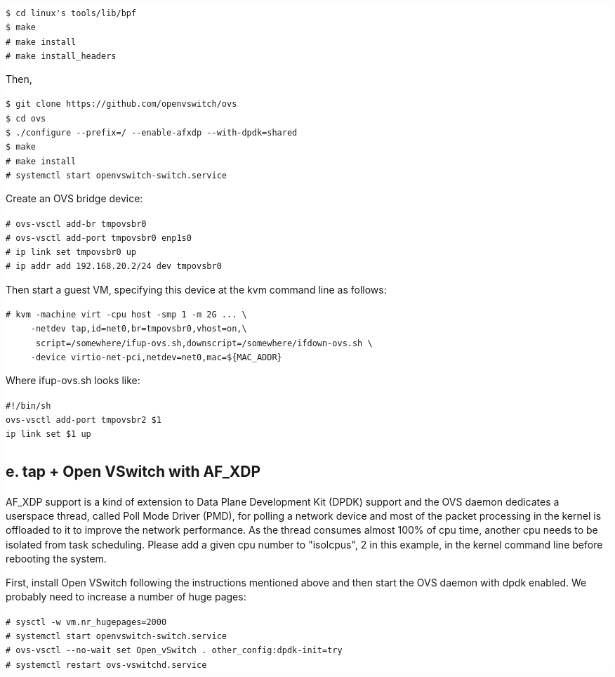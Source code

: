 ```
$ cd linux's tools/lib/bpf
$ make
# make install
# make install_headers
```

Then,

```
$ git clone https://github.com/openvswitch/ovs
$ cd ovs
$ ./configure --prefix=/ --enable-afxdp --with-dpdk=shared
$ make
# make install
# systemctl start openvswitch-switch.service
```

Create an OVS bridge device:

```
# ovs-vsctl add-br tmpovsbr0
# ovs-vsctl add-port tmpovsbr0 enp1s0
# ip link set tmpovsbr0 up
# ip addr add 192.168.20.2/24 dev tmpovsbr0
```

Then start a guest VM, specifying this device at the kvm command line as follows:

```
# kvm -machine virt -cpu host -smp 1 -m 2G ... \
     -netdev tap,id=net0,br=tmpovsbr0,vhost=on,\
      script=/somewhere/ifup-ovs.sh,downscript=/somewhere/ifdown-ovs.sh \
     -device virtio-net-pci,netdev=net0,mac=${MAC_ADDR}
```

Where ifup-ovs.sh looks like:

```
#!/bin/sh
ovs-vsctl add-port tmpovsbr2 $1
ip link set $1 up
```

## e. tap + Open VSwitch with AF_XDP

AF_XDP support is a kind of extension to Data Plane Development Kit (DPDK) support and the OVS daemon dedicates a userspace thread, called Poll Mode Driver (PMD), for polling a network device and most of the packet processing in the kernel is offloaded to it to improve the network performance. As the thread consumes almost 100% of cpu time, another cpu needs to be isolated from task scheduling. Please add a given cpu number to "isolcpus", 2 in this example, in the kernel command line before rebooting the system.

First, install Open VSwitch following the instructions mentioned above and then start the OVS daemon with dpdk enabled. We probably need to increase a number of huge pages:

```
# sysctl -w vm.nr_hugepages=2000
# systemctl start openvswitch-switch.service
# ovs-vsctl --no-wait set Open_vSwitch . other_config:dpdk-init=try
# systemctl restart ovs-vswitchd.service
```
